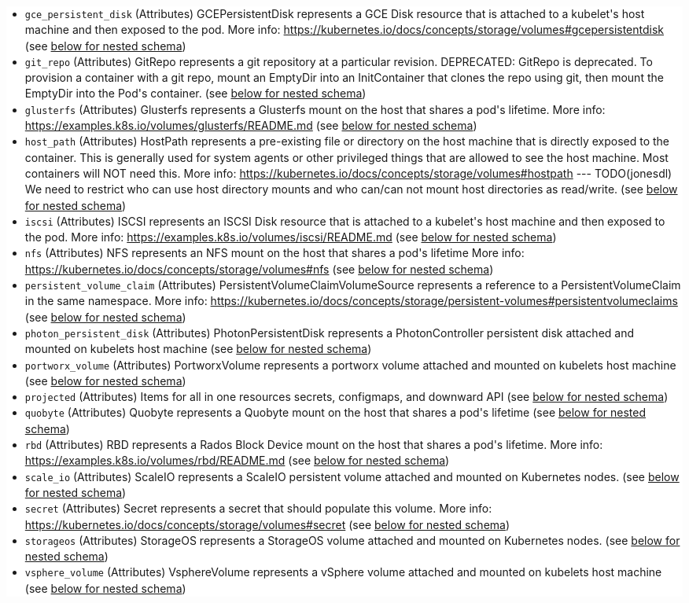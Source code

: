 - `gce_persistent_disk` (Attributes) GCEPersistentDisk represents a GCE Disk resource that is attached to a kubelet's host machine and then exposed to the pod. More info: https://kubernetes.io/docs/concepts/storage/volumes#gcepersistentdisk (see [below for nested schema](#nestedatt--spec--experiments--spec--probe--cmd_probe_inputs--source--volumes--gce_persistent_disk))
- `git_repo` (Attributes) GitRepo represents a git repository at a particular revision. DEPRECATED: GitRepo is deprecated. To provision a container with a git repo, mount an EmptyDir into an InitContainer that clones the repo using git, then mount the EmptyDir into the Pod's container. (see [below for nested schema](#nestedatt--spec--experiments--spec--probe--cmd_probe_inputs--source--volumes--git_repo))
- `glusterfs` (Attributes) Glusterfs represents a Glusterfs mount on the host that shares a pod's lifetime. More info: https://examples.k8s.io/volumes/glusterfs/README.md (see [below for nested schema](#nestedatt--spec--experiments--spec--probe--cmd_probe_inputs--source--volumes--glusterfs))
- `host_path` (Attributes) HostPath represents a pre-existing file or directory on the host machine that is directly exposed to the container. This is generally used for system agents or other privileged things that are allowed to see the host machine. Most containers will NOT need this. More info: https://kubernetes.io/docs/concepts/storage/volumes#hostpath --- TODO(jonesdl) We need to restrict who can use host directory mounts and who can/can not mount host directories as read/write. (see [below for nested schema](#nestedatt--spec--experiments--spec--probe--cmd_probe_inputs--source--volumes--host_path))
- `iscsi` (Attributes) ISCSI represents an ISCSI Disk resource that is attached to a kubelet's host machine and then exposed to the pod. More info: https://examples.k8s.io/volumes/iscsi/README.md (see [below for nested schema](#nestedatt--spec--experiments--spec--probe--cmd_probe_inputs--source--volumes--iscsi))
- `nfs` (Attributes) NFS represents an NFS mount on the host that shares a pod's lifetime More info: https://kubernetes.io/docs/concepts/storage/volumes#nfs (see [below for nested schema](#nestedatt--spec--experiments--spec--probe--cmd_probe_inputs--source--volumes--nfs))
- `persistent_volume_claim` (Attributes) PersistentVolumeClaimVolumeSource represents a reference to a PersistentVolumeClaim in the same namespace. More info: https://kubernetes.io/docs/concepts/storage/persistent-volumes#persistentvolumeclaims (see [below for nested schema](#nestedatt--spec--experiments--spec--probe--cmd_probe_inputs--source--volumes--persistent_volume_claim))
- `photon_persistent_disk` (Attributes) PhotonPersistentDisk represents a PhotonController persistent disk attached and mounted on kubelets host machine (see [below for nested schema](#nestedatt--spec--experiments--spec--probe--cmd_probe_inputs--source--volumes--photon_persistent_disk))
- `portworx_volume` (Attributes) PortworxVolume represents a portworx volume attached and mounted on kubelets host machine (see [below for nested schema](#nestedatt--spec--experiments--spec--probe--cmd_probe_inputs--source--volumes--portworx_volume))
- `projected` (Attributes) Items for all in one resources secrets, configmaps, and downward API (see [below for nested schema](#nestedatt--spec--experiments--spec--probe--cmd_probe_inputs--source--volumes--projected))
- `quobyte` (Attributes) Quobyte represents a Quobyte mount on the host that shares a pod's lifetime (see [below for nested schema](#nestedatt--spec--experiments--spec--probe--cmd_probe_inputs--source--volumes--quobyte))
- `rbd` (Attributes) RBD represents a Rados Block Device mount on the host that shares a pod's lifetime. More info: https://examples.k8s.io/volumes/rbd/README.md (see [below for nested schema](#nestedatt--spec--experiments--spec--probe--cmd_probe_inputs--source--volumes--rbd))
- `scale_io` (Attributes) ScaleIO represents a ScaleIO persistent volume attached and mounted on Kubernetes nodes. (see [below for nested schema](#nestedatt--spec--experiments--spec--probe--cmd_probe_inputs--source--volumes--scale_io))
- `secret` (Attributes) Secret represents a secret that should populate this volume. More info: https://kubernetes.io/docs/concepts/storage/volumes#secret (see [below for nested schema](#nestedatt--spec--experiments--spec--probe--cmd_probe_inputs--source--volumes--secret))
- `storageos` (Attributes) StorageOS represents a StorageOS volume attached and mounted on Kubernetes nodes. (see [below for nested schema](#nestedatt--spec--experiments--spec--probe--cmd_probe_inputs--source--volumes--storageos))
- `vsphere_volume` (Attributes) VsphereVolume represents a vSphere volume attached and mounted on kubelets host machine (see [below for nested schema](#nestedatt--spec--experiments--spec--probe--cmd_probe_inputs--source--volumes--vsphere_volume))
